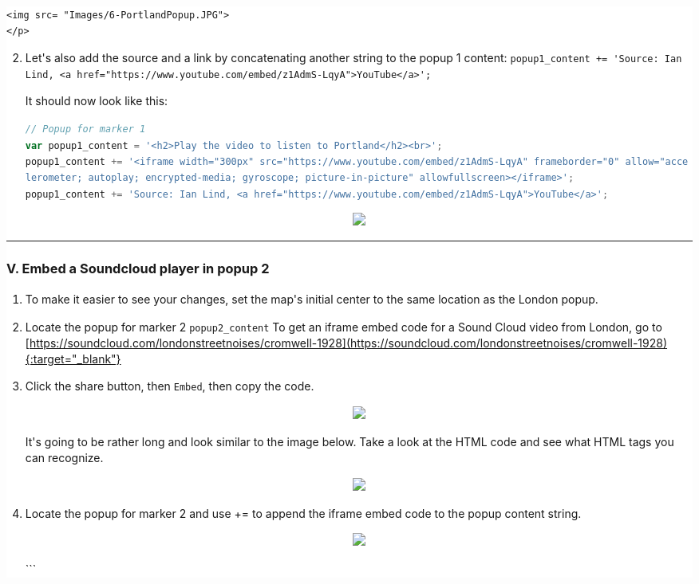     <img src= "Images/6-PortlandPopup.JPG"> 
    </p>

2. Let's also add the source and a link by concatenating another string to the popup 1 content: ```popup1_content += 'Source: Ian Lind, <a href="https://www.youtube.com/embed/z1AdmS-LqyA">YouTube</a>';```

	It should now look like this:
      ```javascript
    // Popup for marker 1  
    var popup1_content = '<h2>Play the video to listen to Portland</h2><br>';
    popup1_content += '<iframe width="300px" src="https://www.youtube.com/embed/z1AdmS-LqyA" frameborder="0" allow="accelerometer; autoplay; encrypted-media; gyroscope; picture-in-picture" allowfullscreen></iframe>';
    popup1_content += 'Source: Ian Lind, <a href="https://www.youtube.com/embed/z1AdmS-LqyA">YouTube</a>';
   ```
    <p align="center">
    <img src= "Images/6-PortlandPopupSource.JPG"> 
    </p>

----------

### V. Embed a Soundcloud player in popup 2


1. To make it easier to see your changes, set the map's initial center to the same location as the London popup.
2. Locate the popup for marker 2 `popup2_content` To get an iframe embed code for a Sound Cloud video from London, go to [https://soundcloud.com/londonstreetnoises/cromwell-1928](https://soundcloud.com/londonstreetnoises/cromwell-1928){:target="_blank"}
3. Click the share button, then `Embed`, then copy the code.
    <p align="center">
    <img src= "Images/6-SoundCloud.JPG"> 
    </p>
    
    It's going to be rather long and look similar to the image below. Take a look at the HTML code and see what HTML tags you can recognize.
    <p align="center">
    <img src= "Images/6-EmbedCode.JPG"> 
    </p>
    
4. Locate the popup for marker 2 and use += to append the iframe embed code to the popup content string.
    <p align="center">
    <img src= "Images/6-SoundCloud.JPG"> 
    </p>
   ```